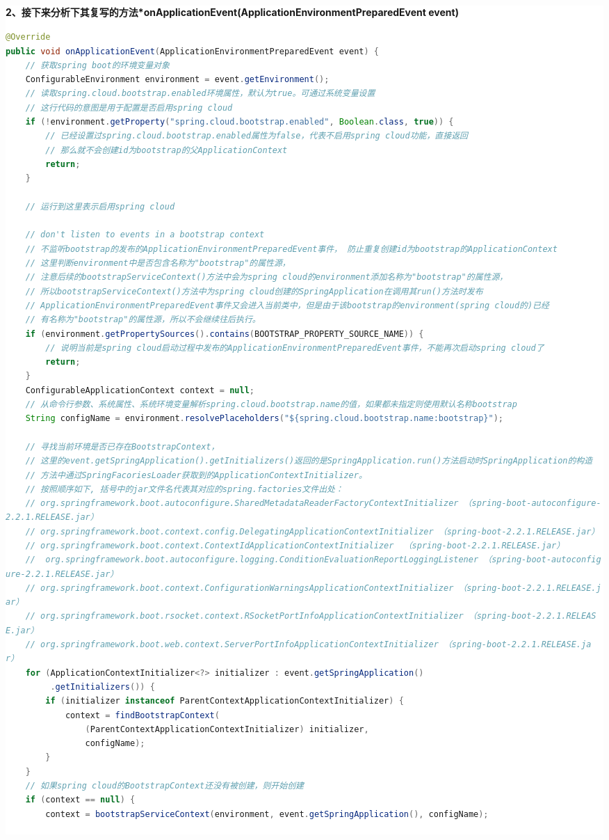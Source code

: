 **2、接下来分析下其复写的方法*onApplicationEvent(ApplicationEnvironmentPreparedEvent event)**

```java
@Override
public void onApplicationEvent(ApplicationEnvironmentPreparedEvent event) {
    // 获取spring boot的环境变量对象
    ConfigurableEnvironment environment = event.getEnvironment();
    // 读取spring.cloud.bootstrap.enabled环境属性，默认为true。可通过系统变量设置
    // 这行代码的意图是用于配置是否启用spring cloud
    if (!environment.getProperty("spring.cloud.bootstrap.enabled", Boolean.class, true)) {
        // 已经设置过spring.cloud.bootstrap.enabled属性为false，代表不启用spring cloud功能，直接返回
        // 那么就不会创建id为bootstrap的父ApplicationContext
        return;
    }

    // 运行到这里表示启用spring cloud

    // don't listen to events in a bootstrap context
    // 不监听bootstrap的发布的ApplicationEnvironmentPreparedEvent事件， 防止重复创建id为bootstrap的ApplicationContext
    // 这里判断environment中是否包含名称为"bootstrap"的属性源，
    // 注意后续的bootstrapServiceContext()方法中会为spring cloud的environment添加名称为"bootstrap"的属性源，
    // 所以bootstrapServiceContext()方法中为spring cloud创建的SpringApplication在调用其run()方法时发布
    // ApplicationEnvironmentPreparedEvent事件又会进入当前类中，但是由于该bootstrap的environment(spring cloud的)已经
    // 有名称为"bootstrap"的属性源，所以不会继续往后执行。
    if (environment.getPropertySources().contains(BOOTSTRAP_PROPERTY_SOURCE_NAME)) {
        // 说明当前是spring cloud启动过程中发布的ApplicationEnvironmentPreparedEvent事件，不能再次启动spring cloud了
        return;
    }
    ConfigurableApplicationContext context = null;
    // 从命令行参数、系统属性、系统环境变量解析spring.cloud.bootstrap.name的值，如果都未指定则使用默认名称bootstrap
    String configName = environment.resolvePlaceholders("${spring.cloud.bootstrap.name:bootstrap}");

    // 寻找当前环境是否已存在BootstrapContext，
    // 这里的event.getSpringApplication().getInitializers()返回的是SpringApplication.run()方法启动时SpringApplication的构造
    // 方法中通过SpringFacoriesLoader获取到的ApplicationContextInitializer。
    // 按照顺序如下, 括号中的jar文件名代表其对应的spring.factories文件出处：
    // org.springframework.boot.autoconfigure.SharedMetadataReaderFactoryContextInitializer （spring-boot-autoconfigure-2.2.1.RELEASE.jar）
    // org.springframework.boot.context.config.DelegatingApplicationContextInitializer （spring-boot-2.2.1.RELEASE.jar）
    // org.springframework.boot.context.ContextIdApplicationContextInitializer  （spring-boot-2.2.1.RELEASE.jar）
    //  org.springframework.boot.autoconfigure.logging.ConditionEvaluationReportLoggingListener （spring-boot-autoconfigure-2.2.1.RELEASE.jar）
    // org.springframework.boot.context.ConfigurationWarningsApplicationContextInitializer （spring-boot-2.2.1.RELEASE.jar）
    // org.springframework.boot.rsocket.context.RSocketPortInfoApplicationContextInitializer （spring-boot-2.2.1.RELEASE.jar）
    // org.springframework.boot.web.context.ServerPortInfoApplicationContextInitializer （spring-boot-2.2.1.RELEASE.jar）
    for (ApplicationContextInitializer<?> initializer : event.getSpringApplication()
         .getInitializers()) {
        if (initializer instanceof ParentContextApplicationContextInitializer) {
            context = findBootstrapContext(
                (ParentContextApplicationContextInitializer) initializer,
                configName);
        }
    }
    // 如果spring cloud的BootstrapContext还没有被创建，则开始创建
    if (context == null) {
        context = bootstrapServiceContext(environment, event.getSpringApplication(), configName);
        
```